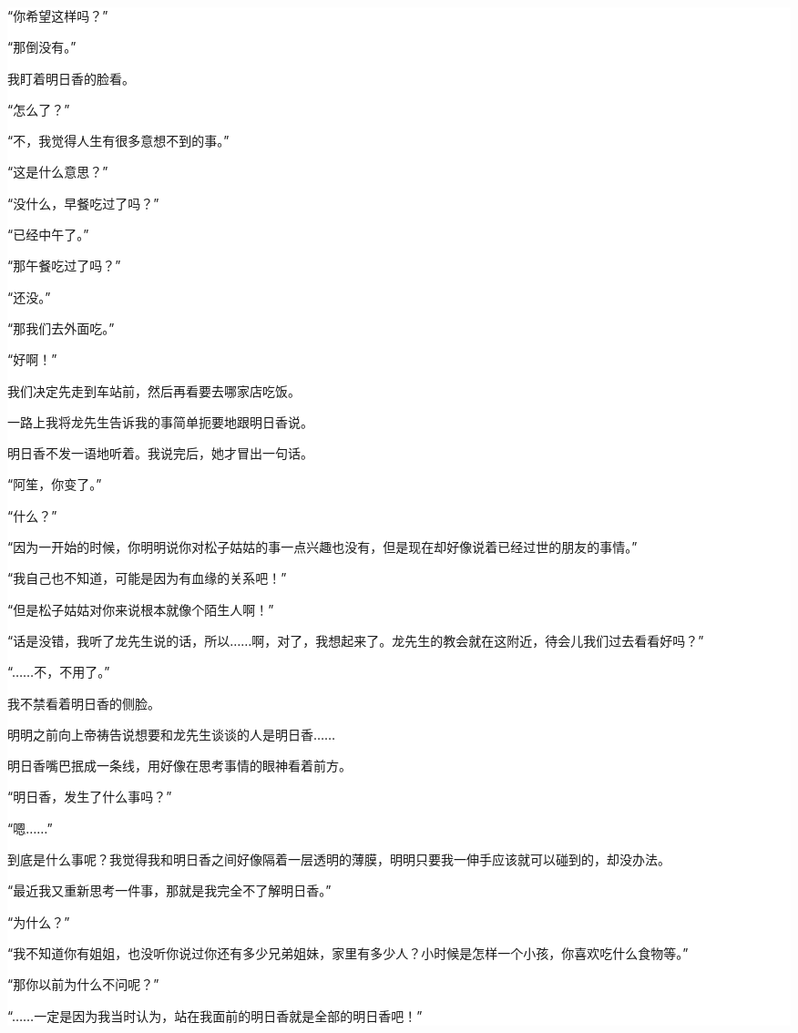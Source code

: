 “你希望这样吗？”

“那倒没有。”

我盯着明日香的脸看。

“怎么了？”

“不，我觉得人生有很多意想不到的事。”

“这是什么意思？”

“没什么，早餐吃过了吗？”

“已经中午了。”

“那午餐吃过了吗？”

“还没。”

“那我们去外面吃。”

“好啊！”

我们决定先走到车站前，然后再看要去哪家店吃饭。

一路上我将龙先生告诉我的事简单扼要地跟明日香说。

明日香不发一语地听着。我说完后，她才冒出一句话。

“阿笙，你变了。”

“什么？”

“因为一开始的时候，你明明说你对松子姑姑的事一点兴趣也没有，但是现在却好像说着已经过世的朋友的事情。”

“我自己也不知道，可能是因为有血缘的关系吧！”

“但是松子姑姑对你来说根本就像个陌生人啊！”

“话是没错，我听了龙先生说的话，所以……啊，对了，我想起来了。龙先生的教会就在这附近，待会儿我们过去看看好吗？”

“……不，不用了。”

我不禁看着明日香的侧脸。

明明之前向上帝祷告说想要和龙先生谈谈的人是明日香……

明日香嘴巴抿成一条线，用好像在思考事情的眼神看着前方。

“明日香，发生了什么事吗？”

“嗯……”

到底是什么事呢？我觉得我和明日香之间好像隔着一层透明的薄膜，明明只要我一伸手应该就可以碰到的，却没办法。

“最近我又重新思考一件事，那就是我完全不了解明日香。”

“为什么？”

“我不知道你有姐姐，也没听你说过你还有多少兄弟姐妹，家里有多少人？小时候是怎样一个小孩，你喜欢吃什么食物等。”

“那你以前为什么不问呢？”

“……一定是因为我当时认为，站在我面前的明日香就是全部的明日香吧！”
